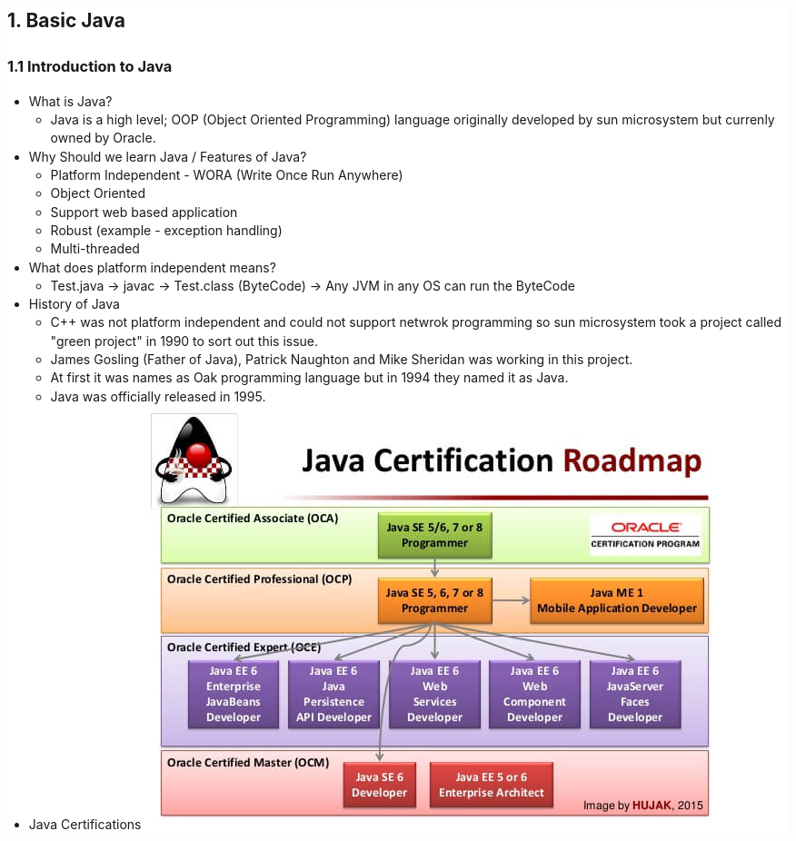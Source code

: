 ## 1. Basic Java

### 1.1 Introduction to Java

- What is Java?
  - Java is a high level; OOP (Object Oriented Programming) language originally developed by sun microsystem but currenly owned by Oracle.
- Why Should we learn Java / Features of Java?
  - Platform Independent - WORA (Write Once Run Anywhere)
  - Object Oriented
  - Support web based application
  - Robust (example - exception handling)
  - Multi-threaded
- What does platform independent means?
  - Test.java -> javac -> Test.class (ByteCode) -> Any JVM in any OS can run the ByteCode
- History of Java
  - C++ was not platform independent and could not support netwrok programming so sun microsystem took a project called "green project" in 1990 to sort out this issue.
  - James Gosling (Father of Java), Patrick Naughton and Mike Sheridan was working in this project.
  - At first it was names as Oak programming language but in 1994 they named it as Java.
  - Java was officially released in 1995.
- Java Certifications
  ![oracle certification](images/oracle-java-certification-path.jpg)